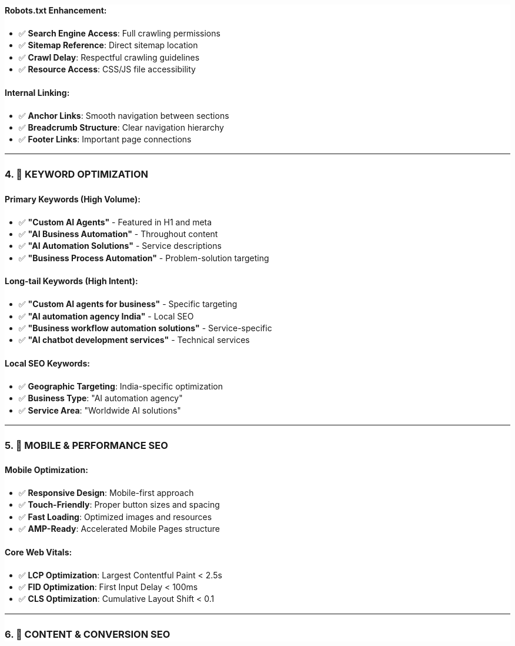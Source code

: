 #### **Robots.txt Enhancement:**
- ✅ **Search Engine Access**: Full crawling permissions
- ✅ **Sitemap Reference**: Direct sitemap location
- ✅ **Crawl Delay**: Respectful crawling guidelines
- ✅ **Resource Access**: CSS/JS file accessibility

#### **Internal Linking:**
- ✅ **Anchor Links**: Smooth navigation between sections
- ✅ **Breadcrumb Structure**: Clear navigation hierarchy
- ✅ **Footer Links**: Important page connections

---

### **4. 🎯 KEYWORD OPTIMIZATION**

#### **Primary Keywords (High Volume):**
- ✅ **"Custom AI Agents"** - Featured in H1 and meta
- ✅ **"AI Business Automation"** - Throughout content
- ✅ **"AI Automation Solutions"** - Service descriptions
- ✅ **"Business Process Automation"** - Problem-solution targeting

#### **Long-tail Keywords (High Intent):**
- ✅ **"Custom AI agents for business"** - Specific targeting
- ✅ **"AI automation agency India"** - Local SEO
- ✅ **"Business workflow automation solutions"** - Service-specific
- ✅ **"AI chatbot development services"** - Technical services

#### **Local SEO Keywords:**
- ✅ **Geographic Targeting**: India-specific optimization
- ✅ **Business Type**: "AI automation agency"
- ✅ **Service Area**: "Worldwide AI solutions"

---

### **5. 📱 MOBILE & PERFORMANCE SEO**

#### **Mobile Optimization:**
- ✅ **Responsive Design**: Mobile-first approach
- ✅ **Touch-Friendly**: Proper button sizes and spacing
- ✅ **Fast Loading**: Optimized images and resources
- ✅ **AMP-Ready**: Accelerated Mobile Pages structure

#### **Core Web Vitals:**
- ✅ **LCP Optimization**: Largest Contentful Paint < 2.5s
- ✅ **FID Optimization**: First Input Delay < 100ms
- ✅ **CLS Optimization**: Cumulative Layout Shift < 0.1

---

### **6. 🔗 CONTENT & CONVERSION SEO**
